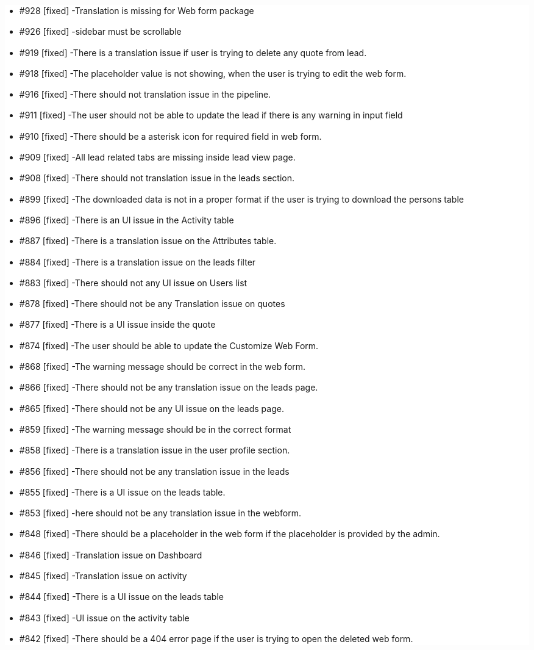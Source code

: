 * #928  [fixed] -Translation is missing for Web form package 

* #926  [fixed] -sidebar must be scrollable 

* #919  [fixed] -There is a translation issue if user is trying to delete any quote from lead.

* #918  [fixed] -The placeholder value is not showing, when the user is trying to edit the web form. 

* #916  [fixed] -There should not translation issue in the pipeline.

* #911  [fixed] -The user should not be able to update the lead if there is any warning in input field

* #910  [fixed] -There should be a asterisk icon for required field in web form. 

* #909  [fixed] -All lead related tabs are missing inside lead view page.

* #908  [fixed] -There should not translation issue in the leads section.

* #899  [fixed] -The downloaded data is not in a proper format if the user is trying to download the persons table

* #896  [fixed] -There is an UI issue in the Activity table 

* #887  [fixed] -There is a translation issue on the Attributes table.

* #884  [fixed] -There is a translation issue on the leads filter

* #883  [fixed] -There should not any UI issue on Users list

* #878  [fixed] -There should not be any Translation issue on quotes

* #877  [fixed] -There is a UI issue inside the quote

* #874  [fixed] -The user should be able to update the Customize Web Form.

* #868  [fixed] -The warning message should be correct in the web form.

* #866  [fixed] -There should not be any translation issue on the leads page.

* #865  [fixed] -There should not be any UI issue on the leads page.

* #859  [fixed] -The warning message should be in the correct format

* #858  [fixed] -There is a translation issue in the user profile section.

* #856  [fixed] -There should not be any translation issue in the leads

* #855  [fixed] -There is a UI issue on the leads table.

* #853  [fixed] -here should not be any translation issue in the webform.

* #848  [fixed] -There should be a placeholder in the web form if the placeholder is provided by the admin.

* #846  [fixed] -Translation issue on Dashboard

* #845  [fixed] -Translation issue on activity

* #844  [fixed] -There is a UI issue on the leads table

* #843  [fixed] -UI issue on the activity table

* #842  [fixed] -There should be a 404 error page if the user is trying to open the deleted web form.
